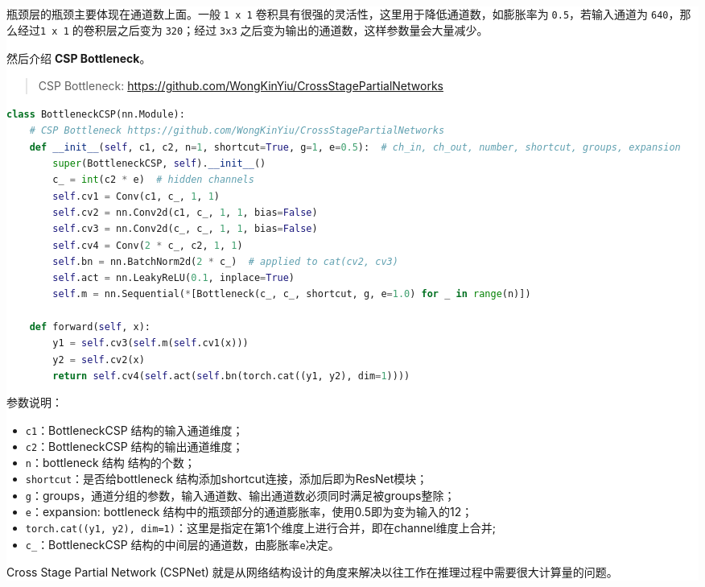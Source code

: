 瓶颈层的瓶颈主要体现在通道数上面。一般 `1 x 1` 卷积具有很强的灵活性，这里用于降低通道数，如膨胀率为  `0.5`，若输入通道为 `640`，那么经过`1 x 1` 的卷积层之后变为 `320`；经过 `3x3` 之后变为输出的通道数，这样参数量会大量减少。

然后介绍 **CSP Bottleneck**。

> CSP Bottleneck: https://github.com/WongKinYiu/CrossStagePartialNetworks

```python
class BottleneckCSP(nn.Module):
    # CSP Bottleneck https://github.com/WongKinYiu/CrossStagePartialNetworks
    def __init__(self, c1, c2, n=1, shortcut=True, g=1, e=0.5):  # ch_in, ch_out, number, shortcut, groups, expansion
        super(BottleneckCSP, self).__init__()
        c_ = int(c2 * e)  # hidden channels
        self.cv1 = Conv(c1, c_, 1, 1)
        self.cv2 = nn.Conv2d(c1, c_, 1, 1, bias=False)
        self.cv3 = nn.Conv2d(c_, c_, 1, 1, bias=False)
        self.cv4 = Conv(2 * c_, c2, 1, 1)
        self.bn = nn.BatchNorm2d(2 * c_)  # applied to cat(cv2, cv3)
        self.act = nn.LeakyReLU(0.1, inplace=True)
        self.m = nn.Sequential(*[Bottleneck(c_, c_, shortcut, g, e=1.0) for _ in range(n)])

    def forward(self, x):
        y1 = self.cv3(self.m(self.cv1(x)))
        y2 = self.cv2(x)
        return self.cv4(self.act(self.bn(torch.cat((y1, y2), dim=1))))
```
参数说明：

- `c1`：BottleneckCSP 结构的输入通道维度；
- `c2`：BottleneckCSP 结构的输出通道维度；
- `n`：bottleneck 结构 结构的个数；
- `shortcut`：是否给bottleneck 结构添加shortcut连接，添加后即为ResNet模块；
- `g`：groups，通道分组的参数，输入通道数、输出通道数必须同时满足被groups整除；
- `e`：expansion: bottleneck 结构中的瓶颈部分的通道膨胀率，使用0.5即为变为输入的12；
- `torch.cat((y1, y2), dim=1)`：这里是指定在第1个维度上进行合并，即在channel维度上合并;
- `c_`：BottleneckCSP 结构的中间层的通道数，由膨胀率`e`决定。

Cross Stage Partial Network (CSPNet) 就是从网络结构设计的角度来解决以往工作在推理过程中需要很大计算量的问题。
